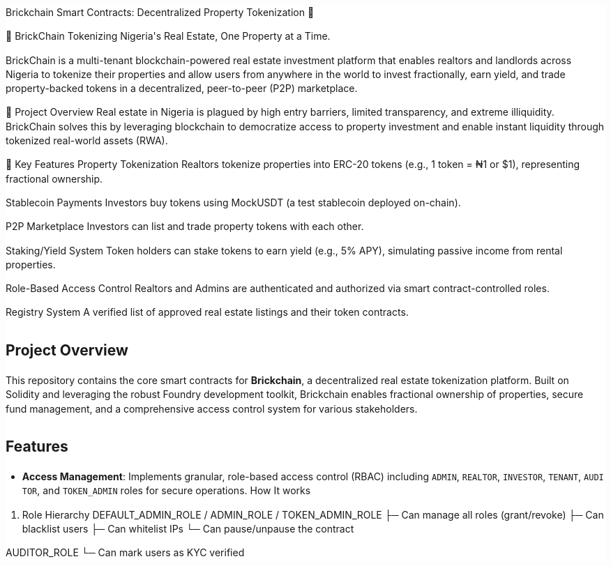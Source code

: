 Brickchain Smart Contracts: Decentralized Property Tokenization 🧱

🧱 BrickChain
Tokenizing Nigeria's Real Estate, One Property at a Time.

BrickChain is a multi-tenant blockchain-powered real estate investment platform that enables realtors and landlords across Nigeria to tokenize their properties and allow users from anywhere in the world to invest fractionally, earn yield, and trade property-backed tokens in a decentralized, peer-to-peer (P2P) marketplace.

🚀 Project Overview
Real estate in Nigeria is plagued by high entry barriers, limited transparency, and extreme illiquidity. BrickChain solves this by leveraging blockchain to democratize access to property investment and enable instant liquidity through tokenized real-world assets (RWA).

🧠 Key Features
Property Tokenization
Realtors tokenize properties into ERC-20 tokens (e.g., 1 token = ₦1 or $1), representing fractional ownership.

Stablecoin Payments
Investors buy tokens using MockUSDT (a test stablecoin deployed on-chain).

P2P Marketplace
Investors can list and trade property tokens with each other.

Staking/Yield System
Token holders can stake tokens to earn yield (e.g., 5% APY), simulating passive income from rental properties.

Role-Based Access Control
Realtors and Admins are authenticated and authorized via smart contract-controlled roles.

Registry System
A verified list of approved real estate listings and their token contracts.

## Project Overview
This repository contains the core smart contracts for **Brickchain**, a decentralized real estate tokenization platform. Built on Solidity and leveraging the robust Foundry development toolkit, Brickchain enables fractional ownership of properties, secure fund management, and a comprehensive access control system for various stakeholders.

## Features
*   **Access Management**: Implements granular, role-based access control (RBAC) including `ADMIN`, `REALTOR`, `INVESTOR`, `TENANT`, `AUDITOR`, and `TOKEN_ADMIN` roles for secure operations.
  How It works
1. Role Hierarchy
DEFAULT_ADMIN_ROLE / ADMIN_ROLE / TOKEN_ADMIN_ROLE
    ├─ Can manage all roles (grant/revoke)
    ├─ Can blacklist users
    ├─ Can whitelist IPs
    └─ Can pause/unpause the contract

AUDITOR_ROLE
    └─ Can mark users as KYC verified
